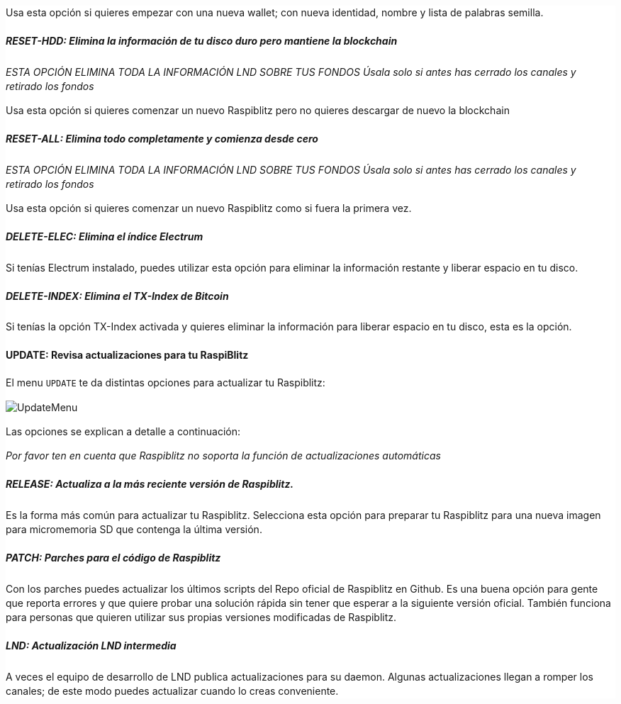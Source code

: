 Usa esta opción si quieres empezar con una nueva wallet; con nueva identidad, nombre y lista de palabras semilla. 

##### RESET-HDD: Elimina la información de tu disco duro pero mantiene la blockchain

*ESTA OPCIÓN ELIMINA TODA LA INFORMACIÓN LND SOBRE TUS FONDOS*
*Úsala solo si antes has cerrado los canales y retirado los fondos*

Usa esta opción si quieres comenzar un nuevo Raspiblitz pero no quieres descargar de nuevo la blockchain

##### RESET-ALL: Elimina todo completamente y comienza desde cero

*ESTA OPCIÓN ELIMINA TODA LA INFORMACIÓN LND SOBRE TUS FONDOS*
*Úsala solo si antes has cerrado los canales y retirado los fondos*

Usa esta opción si quieres comenzar un nuevo Raspiblitz como si fuera la primera vez.

##### DELETE-ELEC: Elimina el índice Electrum

Si tenías Electrum instalado, puedes utilizar esta opción para eliminar la información restante y liberar espacio en tu disco.

##### DELETE-INDEX: Elimina el TX-Index de Bitcoin

Si tenías la opción TX-Index activada y quieres eliminar la información para liberar espacio en tu disco, esta es la opción.

#### UPDATE: Revisa actualizaciones para tu RaspiBlitz

El menu `UPDATE` te da distintas opciones para actualizar tu Raspiblitz:

![UpdateMenu](pictures/update.png)

Las opciones se explican a detalle a continuación:

*Por favor ten en cuenta que Raspiblitz no soporta la función de actualizaciones automáticas*

##### RELEASE: Actualiza a la más reciente versión de Raspiblitz.

Es la forma más común para actualizar tu Raspiblitz. Selecciona esta opción para preparar tu Raspiblitz para una nueva imagen para micromemoria SD que contenga la última versión.

##### PATCH: Parches para el código de Raspiblitz

Con los parches puedes actualizar los últimos scripts del Repo oficial de Raspiblitz en Github. Es una buena opción para gente que reporta errores y que quiere probar una solución rápida sin tener que esperar a la siguiente versión oficial. También funciona para personas que quieren utilizar sus propias versiones modificadas de Raspiblitz.

##### LND: Actualización LND intermedia

A veces el equipo de desarrollo de LND publica actualizaciones para su daemon. Algunas actualizaciones llegan a romper los canales; de este modo puedes actualizar cuando lo creas conveniente.
